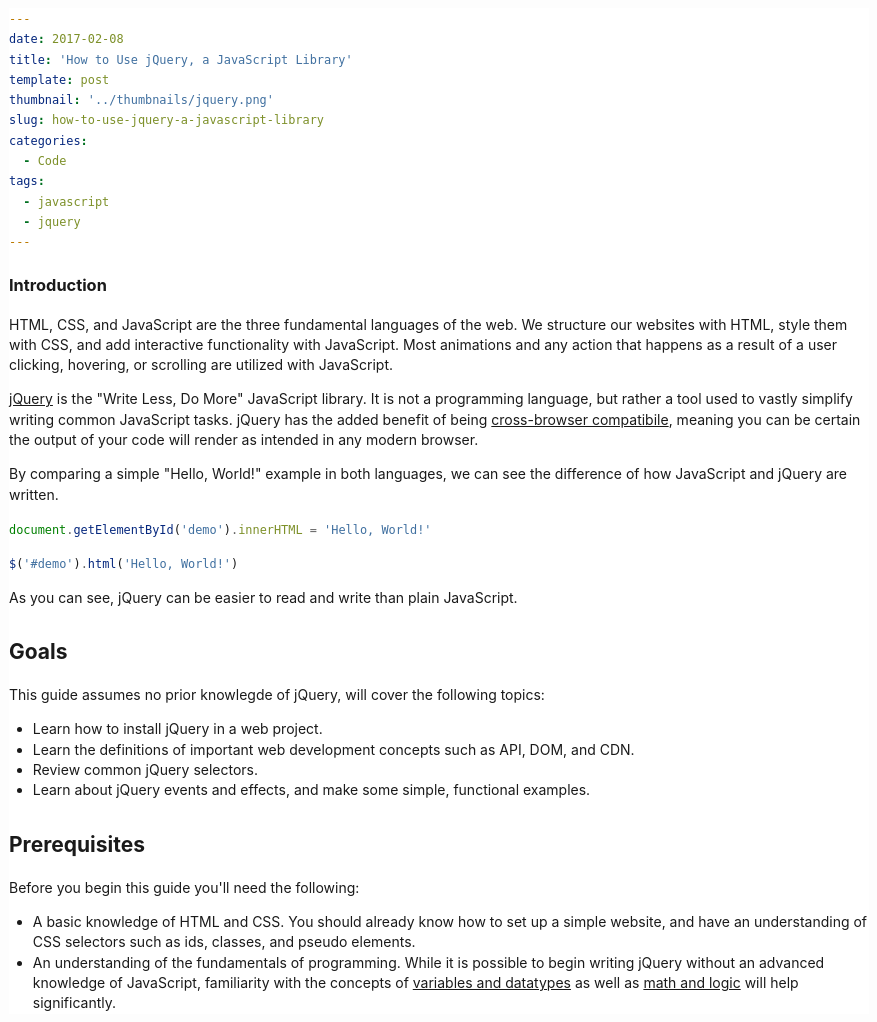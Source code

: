 ```yaml
---
date: 2017-02-08
title: 'How to Use jQuery, a JavaScript Library'
template: post
thumbnail: '../thumbnails/jquery.png'
slug: how-to-use-jquery-a-javascript-library
categories:
  - Code
tags:
  - javascript
  - jquery
---
```


### Introduction

HTML, CSS, and JavaScript are the three fundamental languages of the web. We structure our websites with HTML, style them with CSS, and add interactive functionality with JavaScript. Most animations and any action that happens as a result of a user clicking, hovering, or scrolling are utilized with JavaScript.

[jQuery](https://jquery.com/) is the "Write Less, Do More" JavaScript library. It is not a programming language, but rather a tool used to vastly simplify writing common JavaScript tasks. jQuery has the added benefit of being [cross-browser compatibile](https://jquery.com/browser-support/), meaning you can be certain the output of your code will render as intended in any modern browser.

By comparing a simple "Hello, World!" example in both languages, we can see the difference of how JavaScript and jQuery are written.

```js
document.getElementById('demo').innerHTML = 'Hello, World!'
```

```js
$('#demo').html('Hello, World!')
```

As you can see, jQuery can be easier to read and write than plain JavaScript.

## Goals

This guide assumes no prior knowlegde of jQuery, will cover the following topics:

- Learn how to install jQuery in a web project.
- Learn the definitions of important web development concepts such as API, DOM, and CDN.
- Review common jQuery selectors.
- Learn about jQuery events and effects, and make some simple, functional examples.

## Prerequisites

Before you begin this guide you'll need the following:

- A basic knowledge of HTML and CSS. You should already know how to set up a simple website, and have an understanding of CSS selectors such as ids, classes, and pseudo elements.
- An understanding of the fundamentals of programming. While it is possible to begin writing jQuery without an advanced knowledge of JavaScript, familiarity with the concepts of [variables and datatypes](/javascript-day-one/) as well as [math and logic](/javascript-day-two/) will help significantly.
